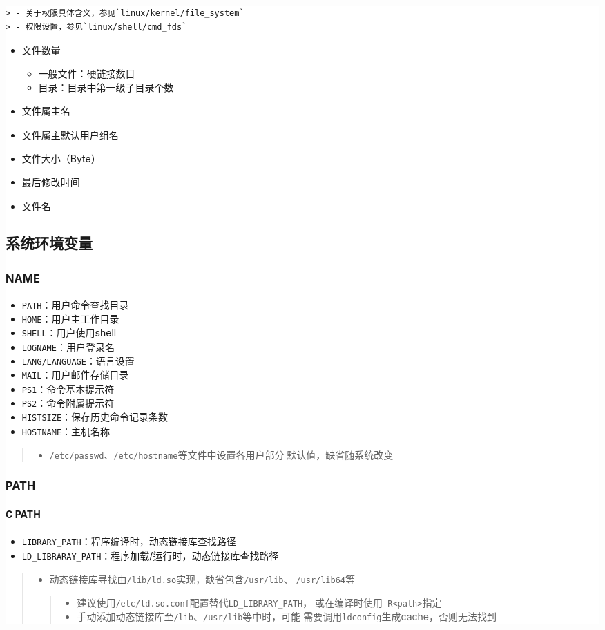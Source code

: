 	> - 关于权限具体含义，参见`linux/kernel/file_system`
	> - 权限设置，参见`linux/shell/cmd_fds`

-	文件数量

	-	一般文件：硬链接数目
	-	目录：目录中第一级子目录个数

-	文件属主名

-	文件属主默认用户组名

-	文件大小（Byte）

-	最后修改时间

-	文件名

##	系统环境变量

###	NAME

-	`PATH`：用户命令查找目录
-	`HOME`：用户主工作目录
-	`SHELL`：用户使用shell
-	`LOGNAME`：用户登录名
-	`LANG/LANGUAGE`：语言设置
-	`MAIL`：用户邮件存储目录
-	`PS1`：命令基本提示符
-	`PS2`：命令附属提示符
-	`HISTSIZE`：保存历史命令记录条数
-	`HOSTNAME`：主机名称

> - `/etc/passwd`、`/etc/hostname`等文件中设置各用户部分
	默认值，缺省随系统改变

###	PATH

####	C PATH

-	`LIBRARY_PATH`：程序编译时，动态链接库查找路径
-	`LD_LIBRARAY_PATH`：程序加载/运行时，动态链接库查找路径

> - 动态链接库寻找由`/lib/ld.so`实现，缺省包含`/usr/lib`、
	`/usr/lib64`等
> > - 建议使用`/etc/ld.so.conf`配置替代`LD_LIBRARY_PATH`，
	或在编译时使用`-R<path>`指定
> > - 手动添加动态链接库至`/lib`、`/usr/lib`等中时，可能
	需要调用`ldconfig`生成cache，否则无法找到



